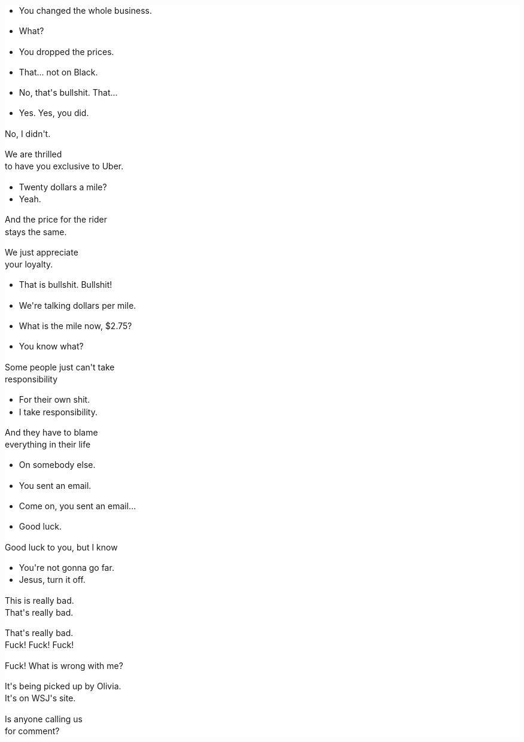 - You changed the whole business.  
- What?  
  
- You dropped the prices.  
- That... not on Black.  
  
- No, that's bullshit. That...  
- Yes. Yes, you did.  
  
No, I didn't.  
  
We are thrilled  
to have you exclusive to Uber.  
  
- Twenty dollars a mile?  
- Yeah.  
  
And the price for the rider  
stays the same.  
  
We just appreciate  
your loyalty.  
  
- That is bullshit. Bullshit!  
- We're talking dollars per mile.  
  
- What is the mile now, $2.75?  
- You know what?  
  
Some people just can't take  
responsibility  
  
- For their own shit.  
- I take responsibility.  
  
And they have to blame  
everything in their life  
  
- On somebody else.  
- You sent an email.  
  
- Come on, you sent an email...  
- Good luck.  
  
Good luck to you, but I know  
  
- You're not gonna go far.  
- Jesus, turn it off.  
  
This is really bad.  
That's really bad.  
  
That's really bad.  
Fuck! Fuck! Fuck!  
  
Fuck! What is wrong with me?  
  
It's being picked up by Olivia.  
It's on WSJ's site.  
  
Is anyone calling us  
for comment?  
  
